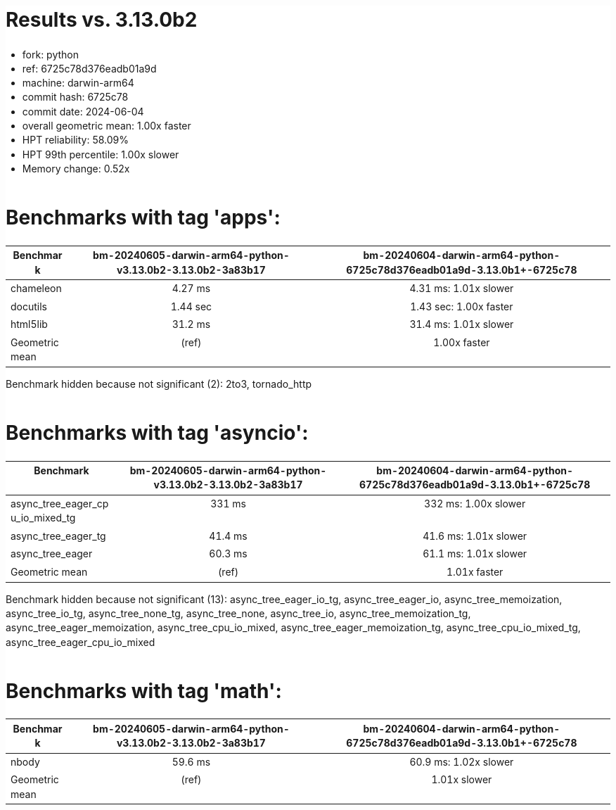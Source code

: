 # Results vs. 3.13.0b2

- fork: python
- ref: 6725c78d376eadb01a9d
- machine: darwin-arm64
- commit hash: 6725c78
- commit date: 2024-06-04
- overall geometric mean: 1.00x faster
- HPT reliability: 58.09%
- HPT 99th percentile: 1.00x slower
- Memory change: 0.52x

Benchmarks with tag 'apps':
===========================

| Benchmark      | bm-20240605-darwin-arm64-python-v3.13.0b2-3.13.0b2-3a83b17 | bm-20240604-darwin-arm64-python-6725c78d376eadb01a9d-3.13.0b1+-6725c78 |
|----------------|:----------------------------------------------------------:|:----------------------------------------------------------------------:|
| chameleon      | 4.27 ms                                                    | 4.31 ms: 1.01x slower                                                  |
| docutils       | 1.44 sec                                                   | 1.43 sec: 1.00x faster                                                 |
| html5lib       | 31.2 ms                                                    | 31.4 ms: 1.01x slower                                                  |
| Geometric mean | (ref)                                                      | 1.00x faster                                                           |

Benchmark hidden because not significant (2): 2to3, tornado_http

Benchmarks with tag 'asyncio':
==============================

| Benchmark                        | bm-20240605-darwin-arm64-python-v3.13.0b2-3.13.0b2-3a83b17 | bm-20240604-darwin-arm64-python-6725c78d376eadb01a9d-3.13.0b1+-6725c78 |
|----------------------------------|:----------------------------------------------------------:|:----------------------------------------------------------------------:|
| async_tree_eager_cpu_io_mixed_tg | 331 ms                                                     | 332 ms: 1.00x slower                                                   |
| async_tree_eager_tg              | 41.4 ms                                                    | 41.6 ms: 1.01x slower                                                  |
| async_tree_eager                 | 60.3 ms                                                    | 61.1 ms: 1.01x slower                                                  |
| Geometric mean                   | (ref)                                                      | 1.01x faster                                                           |

Benchmark hidden because not significant (13): async_tree_eager_io_tg, async_tree_eager_io, async_tree_memoization, async_tree_io_tg, async_tree_none_tg, async_tree_none, async_tree_io, async_tree_memoization_tg, async_tree_eager_memoization, async_tree_cpu_io_mixed, async_tree_eager_memoization_tg, async_tree_cpu_io_mixed_tg, async_tree_eager_cpu_io_mixed

Benchmarks with tag 'math':
===========================

| Benchmark      | bm-20240605-darwin-arm64-python-v3.13.0b2-3.13.0b2-3a83b17 | bm-20240604-darwin-arm64-python-6725c78d376eadb01a9d-3.13.0b1+-6725c78 |
|----------------|:----------------------------------------------------------:|:----------------------------------------------------------------------:|
| nbody          | 59.6 ms                                                    | 60.9 ms: 1.02x slower                                                  |
| Geometric mean | (ref)                                                      | 1.01x slower                                                           |
